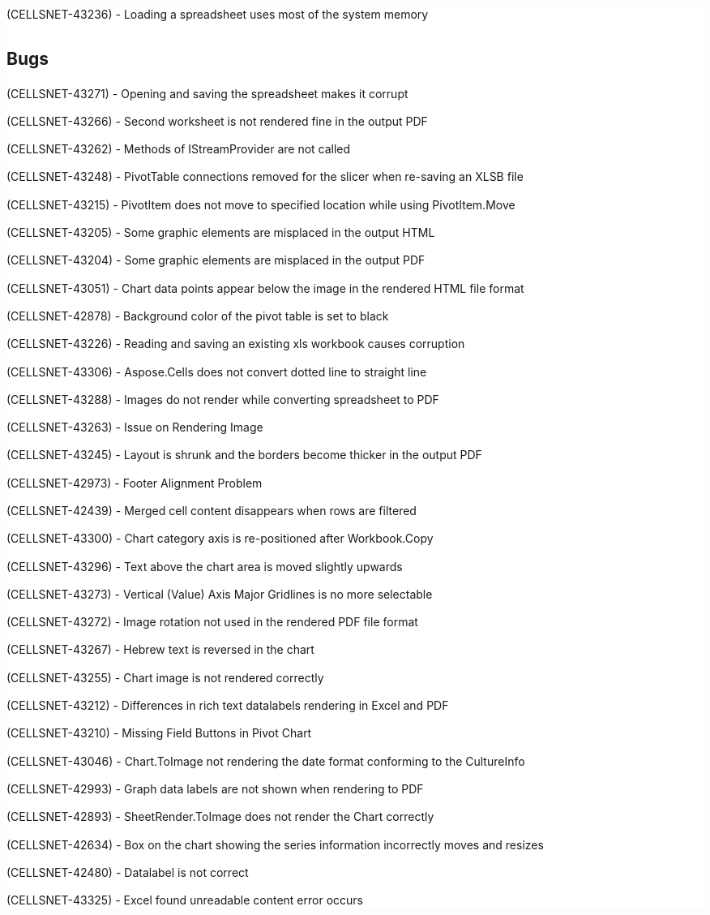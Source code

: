 (CELLSNET-43236) - Loading a spreadsheet uses most of the system memory

## Bugs

(CELLSNET-43271) - Opening and saving the spreadsheet makes it corrupt

(CELLSNET-43266) - Second worksheet is not rendered fine in the output PDF

(CELLSNET-43262) - Methods of IStreamProvider are not called

(CELLSNET-43248) - PivotTable connections removed for the slicer when re-saving an XLSB file

(CELLSNET-43215) - PivotItem does not move to specified location while using PivotItem.Move

(CELLSNET-43205) - Some graphic elements are misplaced in the output HTML

(CELLSNET-43204) - Some graphic elements are misplaced in the output PDF

(CELLSNET-43051) - Chart data points appear below the image in the rendered HTML file format

(CELLSNET-42878) - Background color of the pivot table is set to black

(CELLSNET-43226) - Reading and saving an existing xls workbook causes corruption

(CELLSNET-43306) - Aspose.Cells does not convert dotted line to straight line

(CELLSNET-43288) - Images do not render while converting spreadsheet to PDF

(CELLSNET-43263) - Issue on Rendering Image

(CELLSNET-43245) - Layout is shrunk and the borders become thicker in the output PDF

(CELLSNET-42973) - Footer Alignment Problem

(CELLSNET-42439) - Merged cell content disappears when rows are filtered

(CELLSNET-43300) - Chart category axis is re-positioned after Workbook.Copy

(CELLSNET-43296) - Text above the chart area is moved slightly upwards

(CELLSNET-43273) - Vertical (Value) Axis Major Gridlines is no more selectable

(CELLSNET-43272) - Image rotation not used in the rendered PDF file format

(CELLSNET-43267) - Hebrew text is reversed in the chart

(CELLSNET-43255) - Chart image is not rendered correctly

(CELLSNET-43212) - Differences in rich text datalabels rendering in Excel and PDF

(CELLSNET-43210) - Missing Field Buttons in Pivot Chart

(CELLSNET-43046) - Chart.ToImage not rendering the date format conforming to the CultureInfo

(CELLSNET-42993) - Graph data labels are not shown when rendering to PDF

(CELLSNET-42893) - SheetRender.ToImage does not render the Chart correctly

(CELLSNET-42634) - Box on the chart showing the series information incorrectly moves and resizes

(CELLSNET-42480) - Datalabel is not correct

(CELLSNET-43325) - Excel found unreadable content error occurs
